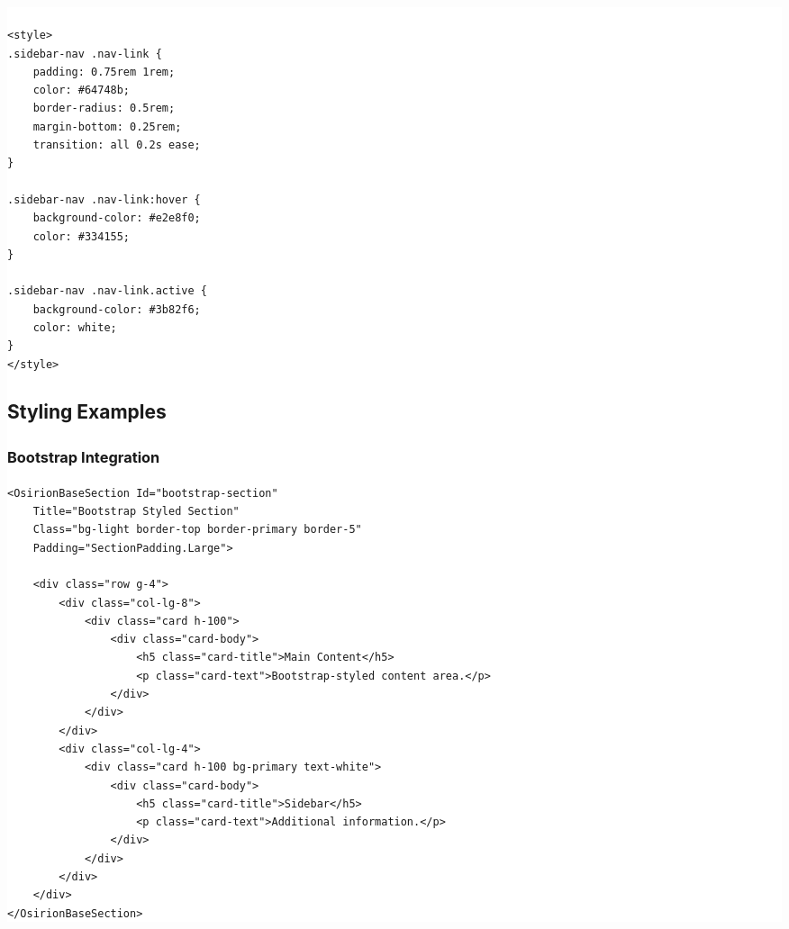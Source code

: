 ```razor

<style>
.sidebar-nav .nav-link {
    padding: 0.75rem 1rem;
    color: #64748b;
    border-radius: 0.5rem;
    margin-bottom: 0.25rem;
    transition: all 0.2s ease;
}

.sidebar-nav .nav-link:hover {
    background-color: #e2e8f0;
    color: #334155;
}

.sidebar-nav .nav-link.active {
    background-color: #3b82f6;
    color: white;
}
</style>
```

## Styling Examples

### Bootstrap Integration

```razor
<OsirionBaseSection Id="bootstrap-section"
    Title="Bootstrap Styled Section"
    Class="bg-light border-top border-primary border-5"
    Padding="SectionPadding.Large">
    
    <div class="row g-4">
        <div class="col-lg-8">
            <div class="card h-100">
                <div class="card-body">
                    <h5 class="card-title">Main Content</h5>
                    <p class="card-text">Bootstrap-styled content area.</p>
                </div>
            </div>
        </div>
        <div class="col-lg-4">
            <div class="card h-100 bg-primary text-white">
                <div class="card-body">
                    <h5 class="card-title">Sidebar</h5>
                    <p class="card-text">Additional information.</p>
                </div>
            </div>
        </div>
    </div>
</OsirionBaseSection>
```
